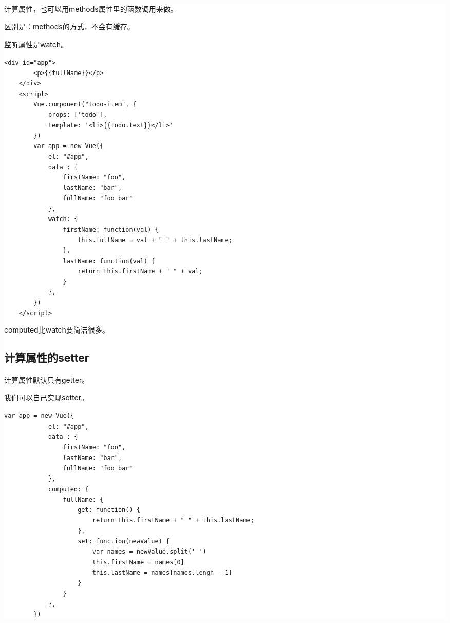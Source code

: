 计算属性，也可以用methods属性里的函数调用来做。

区别是：methods的方式，不会有缓存。

监听属性是watch。

```
<div id="app">
        <p>{{fullName}}</p>
    </div>
    <script>
        Vue.component("todo-item", {
            props: ['todo'],
            template: '<li>{{todo.text}}</li>'
        })
        var app = new Vue({
            el: "#app",
            data : {
                firstName: "foo",
                lastName: "bar",
                fullName: "foo bar"
            },
            watch: {
                firstName: function(val) {
                    this.fullName = val + " " + this.lastName;
                },
                lastName: function(val) {
                    return this.firstName + " " + val;
                }
            },
        })
    </script>
```

computed比watch要简洁很多。

## 计算属性的setter

计算属性默认只有getter。

我们可以自己实现setter。

```
var app = new Vue({
            el: "#app",
            data : {
                firstName: "foo",
                lastName: "bar",
                fullName: "foo bar"
            },
            computed: {
                fullName: {
                    get: function() {
                        return this.firstName + " " + this.lastName;
                    },
                    set: function(newValue) {
                        var names = newValue.split(' ')
                        this.firstName = names[0]
                        this.lastName = names[names.lengh - 1]
                    }
                }
            },
        })
```
